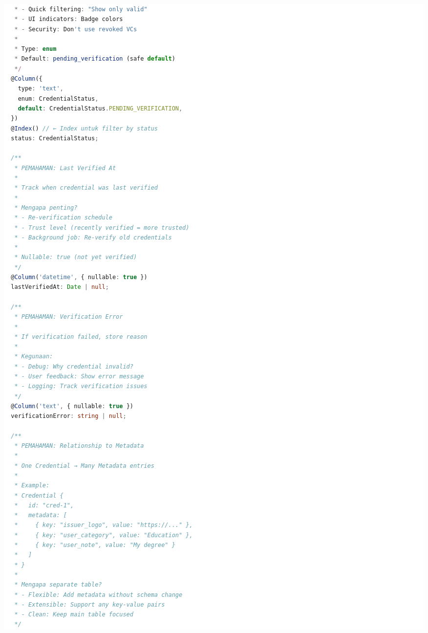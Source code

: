 ```typescript
   * - Quick filtering: "Show only valid"
   * - UI indicators: Badge colors
   * - Security: Don't use revoked VCs
   * 
   * Type: enum
   * Default: pending_verification (safe default)
   */
  @Column({
    type: 'text',
    enum: CredentialStatus,
    default: CredentialStatus.PENDING_VERIFICATION,
  })
  @Index() // ← Index untuk filter by status
  status: CredentialStatus;

  /**
   * PEMAHAMAN: Last Verified At
   * 
   * Track when credential was last verified
   * 
   * Mengapa penting?
   * - Re-verification schedule
   * - Trust level (recently verified = more trusted)
   * - Background job: Re-verify old credentials
   * 
   * Nullable: true (not yet verified)
   */
  @Column('datetime', { nullable: true })
  lastVerifiedAt: Date | null;

  /**
   * PEMAHAMAN: Verification Error
   * 
   * If verification failed, store reason
   * 
   * Kegunaan:
   * - Debug: Why credential invalid?
   * - User feedback: Show error message
   * - Logging: Track verification issues
   */
  @Column('text', { nullable: true })
  verificationError: string | null;

  /**
   * PEMAHAMAN: Relationship to Metadata
   * 
   * One Credential → Many Metadata entries
   * 
   * Example:
   * Credential {
   *   id: "cred-1",
   *   metadata: [
   *     { key: "issuer_logo", value: "https://..." },
   *     { key: "user_category", value: "Education" },
   *     { key: "user_note", value: "My degree" }
   *   ]
   * }
   * 
   * Mengapa separate table?
   * - Flexible: Add metadata without schema change
   * - Extensible: Support any key-value pairs
   * - Clean: Keep main table focused
   */
```